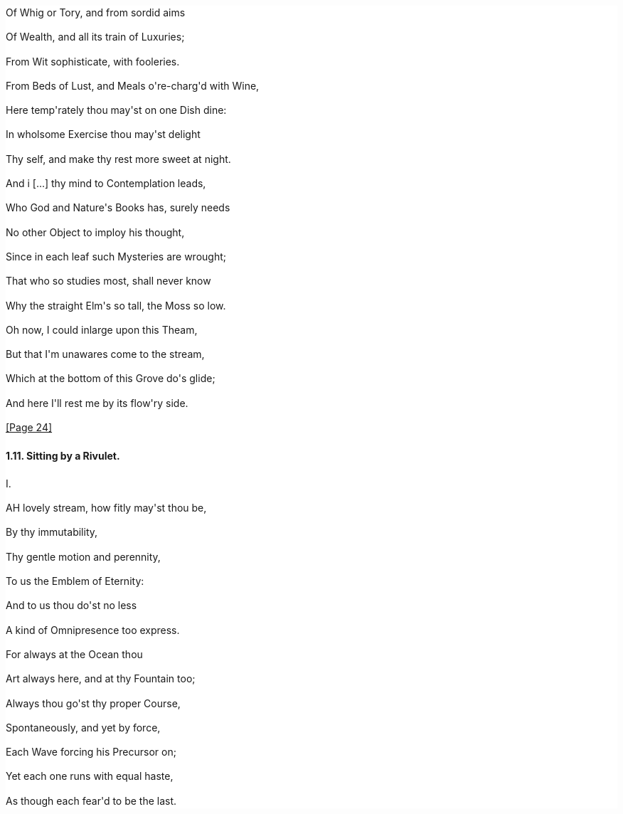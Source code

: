 Of Whig or Tory, and from sordid aims

Of Wealth, and all its train of Luxuries;

From Wit sophisticate, with fooleries.

From Beds of Lust, and Meals o're-charg'd with Wine,

Here temp'rately thou may'st on one Dish dine:

In wholsome Exercise thou may'st delight

Thy self, and make thy rest more sweet at night.

And i [...] thy mind to Contemplation leads,

Who God and Nature's Books has, surely needs

No other Object to imploy his thought,

Since in each leaf such Mysteries are wrought;

That who so studies most, shall never know

Why the straight Elm's so tall, the Moss so low.

Oh now, I could inlarge upon this Theam,

But that I'm unawares come to the stream,

Which at the bottom of this Grove do's glide;

And here I'll rest me by its flow'ry side.

[[Page 24]](http://eebo.chadwyck.com/downloadtiff?vid=50591&page=24)

#### 1.11. Sitting by a Rivulet.

I.

AH lovely stream, how fitly may'st thou be,

By thy immutability,

Thy gentle motion and perennity,

To us the Emblem of Eternity:

And to us thou do'st no less

A kind of Omnipresence too express.

For always at the Ocean thou

Art always here, and at thy Fountain too;

Always thou go'st thy proper Course,

Spontaneously, and yet by force,

Each Wave forcing his Precursor on;

Yet each one runs with equal haste,

As though each fear'd to be the last.
